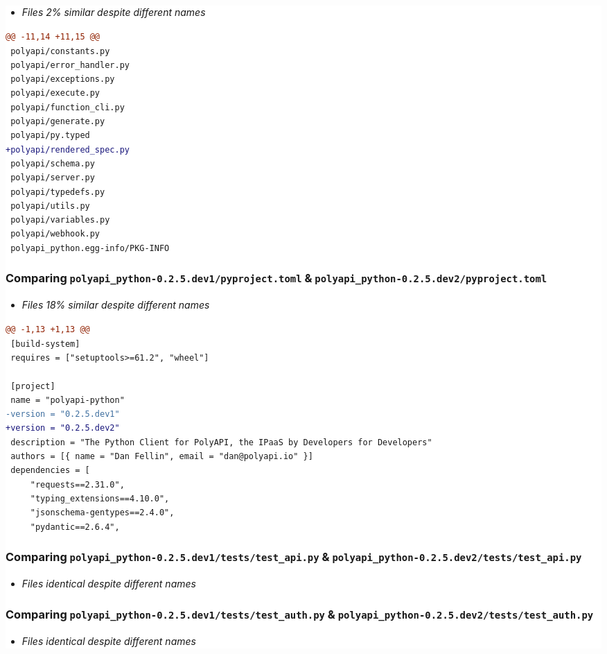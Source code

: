  * *Files 2% similar despite different names*

```diff
@@ -11,14 +11,15 @@
 polyapi/constants.py
 polyapi/error_handler.py
 polyapi/exceptions.py
 polyapi/execute.py
 polyapi/function_cli.py
 polyapi/generate.py
 polyapi/py.typed
+polyapi/rendered_spec.py
 polyapi/schema.py
 polyapi/server.py
 polyapi/typedefs.py
 polyapi/utils.py
 polyapi/variables.py
 polyapi/webhook.py
 polyapi_python.egg-info/PKG-INFO
```

### Comparing `polyapi_python-0.2.5.dev1/pyproject.toml` & `polyapi_python-0.2.5.dev2/pyproject.toml`

 * *Files 18% similar despite different names*

```diff
@@ -1,13 +1,13 @@
 [build-system]
 requires = ["setuptools>=61.2", "wheel"]
 
 [project]
 name = "polyapi-python"
-version = "0.2.5.dev1"
+version = "0.2.5.dev2"
 description = "The Python Client for PolyAPI, the IPaaS by Developers for Developers"
 authors = [{ name = "Dan Fellin", email = "dan@polyapi.io" }]
 dependencies = [
     "requests==2.31.0",
     "typing_extensions==4.10.0",
     "jsonschema-gentypes==2.4.0",
     "pydantic==2.6.4",
```

### Comparing `polyapi_python-0.2.5.dev1/tests/test_api.py` & `polyapi_python-0.2.5.dev2/tests/test_api.py`

 * *Files identical despite different names*

### Comparing `polyapi_python-0.2.5.dev1/tests/test_auth.py` & `polyapi_python-0.2.5.dev2/tests/test_auth.py`

 * *Files identical despite different names*

